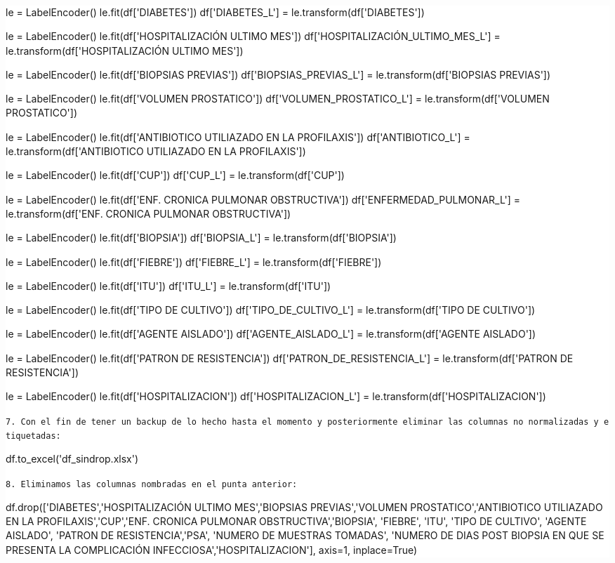 le = LabelEncoder()
le.fit(df['DIABETES'])
df['DIABETES_L'] = le.transform(df['DIABETES'])

le = LabelEncoder()
le.fit(df['HOSPITALIZACIÓN ULTIMO MES'])
df['HOSPITALIZACIÓN_ULTIMO_MES_L'] = le.transform(df['HOSPITALIZACIÓN ULTIMO MES']) 

le = LabelEncoder()
le.fit(df['BIOPSIAS PREVIAS'])
df['BIOPSIAS_PREVIAS_L'] = le.transform(df['BIOPSIAS PREVIAS'])

le = LabelEncoder()
le.fit(df['VOLUMEN PROSTATICO'])
df['VOLUMEN_PROSTATICO_L'] = le.transform(df['VOLUMEN PROSTATICO'])

le = LabelEncoder()
le.fit(df['ANTIBIOTICO UTILIAZADO EN LA PROFILAXIS'])
df['ANTIBIOTICO_L'] = le.transform(df['ANTIBIOTICO UTILIAZADO EN LA PROFILAXIS'])

le = LabelEncoder()
le.fit(df['CUP'])
df['CUP_L'] = le.transform(df['CUP'])

le = LabelEncoder()
le.fit(df['ENF. CRONICA PULMONAR OBSTRUCTIVA'])
df['ENFERMEDAD_PULMONAR_L'] = le.transform(df['ENF. CRONICA PULMONAR OBSTRUCTIVA'])

le = LabelEncoder()
le.fit(df['BIOPSIA'])
df['BIOPSIA_L'] = le.transform(df['BIOPSIA'])

le = LabelEncoder()
le.fit(df['FIEBRE'])
df['FIEBRE_L'] = le.transform(df['FIEBRE'])

le = LabelEncoder()
le.fit(df['ITU'])
df['ITU_L'] = le.transform(df['ITU'])

le = LabelEncoder()
le.fit(df['TIPO DE CULTIVO'])
df['TIPO_DE_CULTIVO_L'] = le.transform(df['TIPO DE CULTIVO'])

le = LabelEncoder()
le.fit(df['AGENTE AISLADO'])
df['AGENTE_AISLADO_L'] = le.transform(df['AGENTE AISLADO'])

le = LabelEncoder()
le.fit(df['PATRON DE RESISTENCIA'])
df['PATRON_DE_RESISTENCIA_L'] = le.transform(df['PATRON DE RESISTENCIA'])

le = LabelEncoder()
le.fit(df['HOSPITALIZACION'])
df['HOSPITALIZACION_L'] = le.transform(df['HOSPITALIZACION'])
```
7. Con el fin de tener un backup de lo hecho hasta el momento y posteriormente eliminar las columnas no normalizadas y etiquetadas:
```
df.to_excel('df_sindrop.xlsx')
```
8. Eliminamos las columnas nombradas en el punta anterior:
```
df.drop(['DIABETES','HOSPITALIZACIÓN ULTIMO MES','BIOPSIAS PREVIAS','VOLUMEN PROSTATICO','ANTIBIOTICO UTILIAZADO EN LA PROFILAXIS','CUP','ENF. CRONICA PULMONAR OBSTRUCTIVA','BIOPSIA', 'FIEBRE', 'ITU', 'TIPO DE CULTIVO', 'AGENTE AISLADO', 'PATRON DE RESISTENCIA','PSA', 'NUMERO DE MUESTRAS TOMADAS', 'NUMERO DE DIAS POST BIOPSIA EN QUE SE PRESENTA LA COMPLICACIÓN INFECCIOSA','HOSPITALIZACION'], axis=1, inplace=True)
```
```